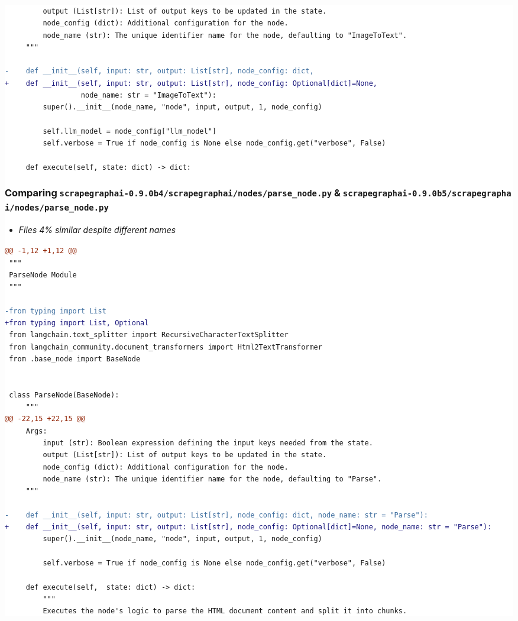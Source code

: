 ```diff
         output (List[str]): List of output keys to be updated in the state.
         node_config (dict): Additional configuration for the node.
         node_name (str): The unique identifier name for the node, defaulting to "ImageToText".
     """
 
-    def __init__(self, input: str, output: List[str], node_config: dict,
+    def __init__(self, input: str, output: List[str], node_config: Optional[dict]=None,
                  node_name: str = "ImageToText"):
         super().__init__(node_name, "node", input, output, 1, node_config)
 
         self.llm_model = node_config["llm_model"]
         self.verbose = True if node_config is None else node_config.get("verbose", False)
 
     def execute(self, state: dict) -> dict:
```

### Comparing `scrapegraphai-0.9.0b4/scrapegraphai/nodes/parse_node.py` & `scrapegraphai-0.9.0b5/scrapegraphai/nodes/parse_node.py`

 * *Files 4% similar despite different names*

```diff
@@ -1,12 +1,12 @@
 """
 ParseNode Module
 """
 
-from typing import List
+from typing import List, Optional
 from langchain.text_splitter import RecursiveCharacterTextSplitter
 from langchain_community.document_transformers import Html2TextTransformer
 from .base_node import BaseNode
 
 
 class ParseNode(BaseNode):
     """
@@ -22,15 +22,15 @@
     Args:
         input (str): Boolean expression defining the input keys needed from the state.
         output (List[str]): List of output keys to be updated in the state.
         node_config (dict): Additional configuration for the node.
         node_name (str): The unique identifier name for the node, defaulting to "Parse".
     """
 
-    def __init__(self, input: str, output: List[str], node_config: dict, node_name: str = "Parse"):
+    def __init__(self, input: str, output: List[str], node_config: Optional[dict]=None, node_name: str = "Parse"):
         super().__init__(node_name, "node", input, output, 1, node_config)
 
         self.verbose = True if node_config is None else node_config.get("verbose", False)
 
     def execute(self,  state: dict) -> dict:
         """
         Executes the node's logic to parse the HTML document content and split it into chunks.
```
